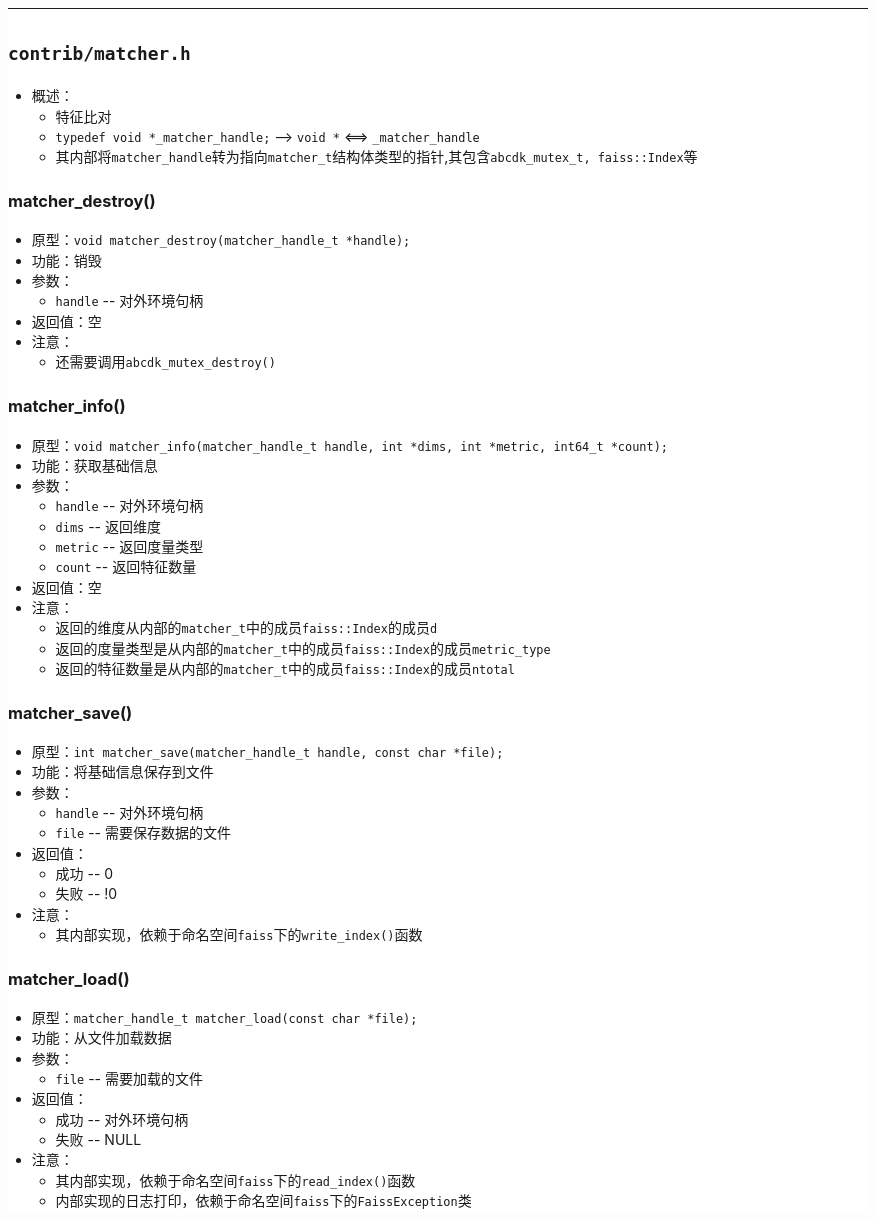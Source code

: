 ----------------------------------------------------------------------------------------------------

## `contrib/matcher.h`

+ 概述：
  + 特征比对
  + `typedef void *_matcher_handle;`  -->  `void *` <==> `_matcher_handle`
  + 其内部将`matcher_handle`转为指向`matcher_t`结构体类型的指针,其包含`abcdk_mutex_t, faiss::Index`等

### matcher_destroy()

+ 原型：`void matcher_destroy(matcher_handle_t *handle);`
+ 功能：销毁
+ 参数：
  + `handle`  --  对外环境句柄
+ 返回值：空
+ 注意：
  + 还需要调用`abcdk_mutex_destroy()`

### matcher_info()

+ 原型：`void matcher_info(matcher_handle_t handle, int *dims, int *metric, int64_t *count);`
+ 功能：获取基础信息
+ 参数：
  + `handle`  --  对外环境句柄
  + `dims`    --  返回维度
  + `metric`  --  返回度量类型
  + `count`   --  返回特征数量
+ 返回值：空
+ 注意：
  + 返回的维度从内部的`matcher_t`中的成员`faiss::Index`的成员`d`
  + 返回的度量类型是从内部的`matcher_t`中的成员`faiss::Index`的成员`metric_type`
  + 返回的特征数量是从内部的`matcher_t`中的成员`faiss::Index`的成员`ntotal`

### matcher_save()

+ 原型：`int matcher_save(matcher_handle_t handle, const char *file);`
+ 功能：将基础信息保存到文件
+ 参数：
  + `handle`  --  对外环境句柄
  + `file`    --  需要保存数据的文件
+ 返回值：
  + 成功  --  0
  + 失败  --  !0
+ 注意：
  + 其内部实现，依赖于命名空间`faiss`下的`write_index()`函数

### matcher_load()

+ 原型：`matcher_handle_t matcher_load(const char *file);`
+ 功能：从文件加载数据
+ 参数：
  + `file`  --  需要加载的文件
+ 返回值：
  + 成功  --  对外环境句柄
  + 失败  --  NULL
+ 注意：
  + 其内部实现，依赖于命名空间`faiss`下的`read_index()`函数
  + 内部实现的日志打印，依赖于命名空间`faiss`下的`FaissException`类
